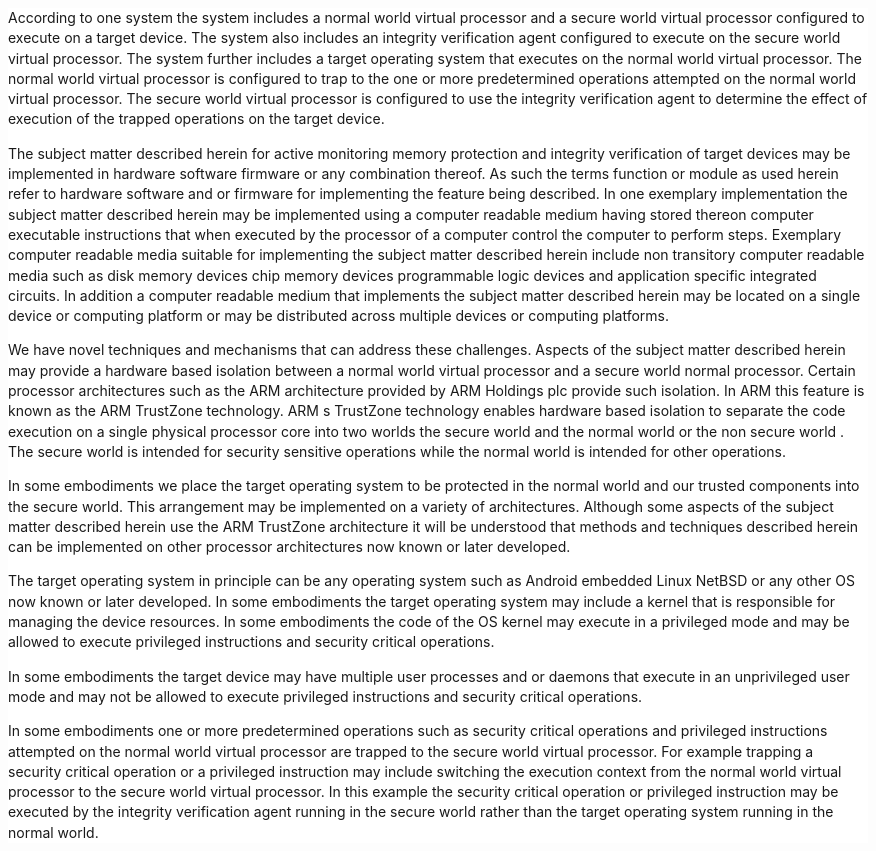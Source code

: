 According to one system the system includes a normal world virtual processor and a secure world virtual processor configured to execute on a target device. The system also includes an integrity verification agent configured to execute on the secure world virtual processor. The system further includes a target operating system that executes on the normal world virtual processor. The normal world virtual processor is configured to trap to the one or more predetermined operations attempted on the normal world virtual processor. The secure world virtual processor is configured to use the integrity verification agent to determine the effect of execution of the trapped operations on the target device.

The subject matter described herein for active monitoring memory protection and integrity verification of target devices may be implemented in hardware software firmware or any combination thereof. As such the terms function or module as used herein refer to hardware software and or firmware for implementing the feature being described. In one exemplary implementation the subject matter described herein may be implemented using a computer readable medium having stored thereon computer executable instructions that when executed by the processor of a computer control the computer to perform steps. Exemplary computer readable media suitable for implementing the subject matter described herein include non transitory computer readable media such as disk memory devices chip memory devices programmable logic devices and application specific integrated circuits. In addition a computer readable medium that implements the subject matter described herein may be located on a single device or computing platform or may be distributed across multiple devices or computing platforms.

We have novel techniques and mechanisms that can address these challenges. Aspects of the subject matter described herein may provide a hardware based isolation between a normal world virtual processor and a secure world normal processor. Certain processor architectures such as the ARM architecture provided by ARM Holdings plc provide such isolation. In ARM this feature is known as the ARM TrustZone technology. ARM s TrustZone technology enables hardware based isolation to separate the code execution on a single physical processor core into two worlds the secure world and the normal world or the non secure world . The secure world is intended for security sensitive operations while the normal world is intended for other operations.

In some embodiments we place the target operating system to be protected in the normal world and our trusted components into the secure world. This arrangement may be implemented on a variety of architectures. Although some aspects of the subject matter described herein use the ARM TrustZone architecture it will be understood that methods and techniques described herein can be implemented on other processor architectures now known or later developed.

The target operating system in principle can be any operating system such as Android embedded Linux NetBSD or any other OS now known or later developed. In some embodiments the target operating system may include a kernel that is responsible for managing the device resources. In some embodiments the code of the OS kernel may execute in a privileged mode and may be allowed to execute privileged instructions and security critical operations.

In some embodiments the target device may have multiple user processes and or daemons that execute in an unprivileged user mode and may not be allowed to execute privileged instructions and security critical operations.

In some embodiments one or more predetermined operations such as security critical operations and privileged instructions attempted on the normal world virtual processor are trapped to the secure world virtual processor. For example trapping a security critical operation or a privileged instruction may include switching the execution context from the normal world virtual processor to the secure world virtual processor. In this example the security critical operation or privileged instruction may be executed by the integrity verification agent running in the secure world rather than the target operating system running in the normal world.
